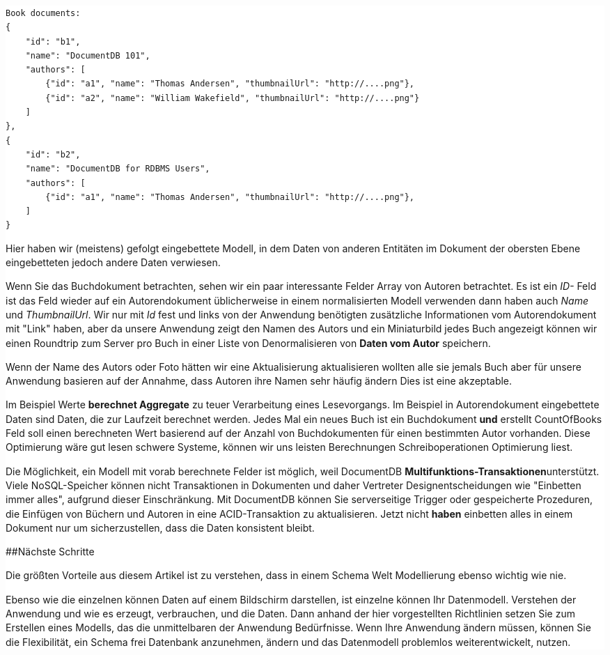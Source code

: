    Book documents:
    {
        "id": "b1",
        "name": "DocumentDB 101",
        "authors": [
            {"id": "a1", "name": "Thomas Andersen", "thumbnailUrl": "http://....png"},
            {"id": "a2", "name": "William Wakefield", "thumbnailUrl": "http://....png"}
        ]
    },
    {
        "id": "b2",
        "name": "DocumentDB for RDBMS Users",
        "authors": [
            {"id": "a1", "name": "Thomas Andersen", "thumbnailUrl": "http://....png"},
        ]
    }

Hier haben wir (meistens) gefolgt eingebettete Modell, in dem Daten von anderen Entitäten im Dokument der obersten Ebene eingebetteten jedoch andere Daten verwiesen. 

Wenn Sie das Buchdokument betrachten, sehen wir ein paar interessante Felder Array von Autoren betrachtet. Es ist ein *ID-* Feld ist das Feld wieder auf ein Autorendokument üblicherweise in einem normalisierten Modell verwenden dann haben auch *Name* und *ThumbnailUrl*. Wir nur mit *Id* fest und links von der Anwendung benötigten zusätzliche Informationen vom Autorendokument mit "Link" haben, aber da unsere Anwendung zeigt den Namen des Autors und ein Miniaturbild jedes Buch angezeigt können wir einen Roundtrip zum Server pro Buch in einer Liste von Denormalisieren von **Daten vom Autor** speichern.

Wenn der Name des Autors oder Foto hätten wir eine Aktualisierung aktualisieren wollten alle sie jemals Buch aber für unsere Anwendung basieren auf der Annahme, dass Autoren ihre Namen sehr häufig ändern Dies ist eine akzeptable.  

Im Beispiel Werte **berechnet Aggregate** zu teuer Verarbeitung eines Lesevorgangs. Im Beispiel in Autorendokument eingebettete Daten sind Daten, die zur Laufzeit berechnet werden. Jedes Mal ein neues Buch ist ein Buchdokument **und** erstellt CountOfBooks Feld soll einen berechneten Wert basierend auf der Anzahl von Buchdokumenten für einen bestimmten Autor vorhanden. Diese Optimierung wäre gut lesen schwere Systeme, können wir uns leisten Berechnungen Schreiboperationen Optimierung liest.

Die Möglichkeit, ein Modell mit vorab berechnete Felder ist möglich, weil DocumentDB **Multifunktions-Transaktionen**unterstützt. Viele NoSQL-Speicher können nicht Transaktionen in Dokumenten und daher Vertreter Designentscheidungen wie "Einbetten immer alles", aufgrund dieser Einschränkung. Mit DocumentDB können Sie serverseitige Trigger oder gespeicherte Prozeduren, die Einfügen von Büchern und Autoren in eine ACID-Transaktion zu aktualisieren. Jetzt nicht **haben** einbetten alles in einem Dokument nur um sicherzustellen, dass die Daten konsistent bleibt.

##<a name="NextSteps"></a>Nächste Schritte

Die größten Vorteile aus diesem Artikel ist zu verstehen, dass in einem Schema Welt Modellierung ebenso wichtig wie nie. 

Ebenso wie die einzelnen können Daten auf einem Bildschirm darstellen, ist einzelne können Ihr Datenmodell. Verstehen der Anwendung und wie es erzeugt, verbrauchen, und die Daten. Dann anhand der hier vorgestellten Richtlinien setzen Sie zum Erstellen eines Modells, das die unmittelbaren der Anwendung Bedürfnisse. Wenn Ihre Anwendung ändern müssen, können Sie die Flexibilität, ein Schema frei Datenbank anzunehmen, ändern und das Datenmodell problemlos weiterentwickelt, nutzen. 
